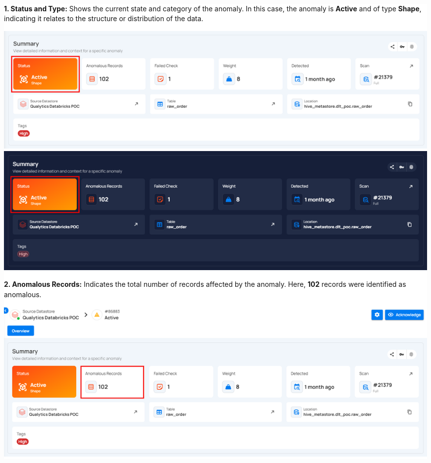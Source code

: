 **1. Status and Type:** Shows the current state and category of the anomaly. In this case, the anomaly is **Active** and of type **Shape**, indicating it relates to the structure or distribution of the data.

![status](../assets/datastores/anomalies-datastore/status-light.png#only-light)
![status](../assets/datastores/anomalies-datastore/status-dark.png#only-dark)

**2. Anomalous Records:** Indicates the total number of records affected by the anomaly. Here, **102** records were identified as anomalous.

![anomalous-records](../assets/datastores/anomalies-datastore/anomalous-records-light.png#only-light)